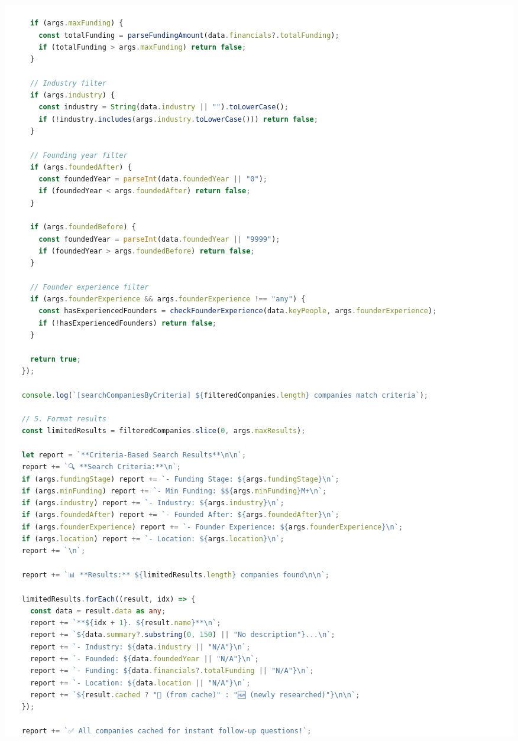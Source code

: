 ```typescript
      
      if (args.maxFunding) {
        const totalFunding = parseFundingAmount(data.financials?.totalFunding);
        if (totalFunding > args.maxFunding) return false;
      }
      
      // Industry filter
      if (args.industry) {
        const industry = String(data.industry || "").toLowerCase();
        if (!industry.includes(args.industry.toLowerCase())) return false;
      }
      
      // Founding year filter
      if (args.foundedAfter) {
        const foundedYear = parseInt(data.foundedYear || "0");
        if (foundedYear < args.foundedAfter) return false;
      }
      
      if (args.foundedBefore) {
        const foundedYear = parseInt(data.foundedYear || "9999");
        if (foundedYear > args.foundedBefore) return false;
      }
      
      // Founder experience filter
      if (args.founderExperience && args.founderExperience !== "any") {
        const hasExperiencedFounders = checkFounderExperience(data.keyPeople, args.founderExperience);
        if (!hasExperiencedFounders) return false;
      }
      
      return true;
    });
    
    console.log(`[searchCompaniesByCriteria] ${filteredCompanies.length} companies match criteria`);
    
    // 5. Format results
    const limitedResults = filteredCompanies.slice(0, args.maxResults);
    
    let report = `**Criteria-Based Search Results**\n\n`;
    report += `🔍 **Search Criteria:**\n`;
    if (args.fundingStage) report += `- Funding Stage: ${args.fundingStage}\n`;
    if (args.minFunding) report += `- Min Funding: $${args.minFunding}M+\n`;
    if (args.industry) report += `- Industry: ${args.industry}\n`;
    if (args.foundedAfter) report += `- Founded After: ${args.foundedAfter}\n`;
    if (args.founderExperience) report += `- Founder Experience: ${args.founderExperience}\n`;
    if (args.location) report += `- Location: ${args.location}\n`;
    report += `\n`;
    
    report += `📊 **Results:** ${limitedResults.length} companies found\n\n`;
    
    limitedResults.forEach((result, idx) => {
      const data = result.data as any;
      report += `**${idx + 1}. ${result.name}**\n`;
      report += `${data.summary?.substring(0, 150) || "No description"}...\n`;
      report += `- Industry: ${data.industry || "N/A"}\n`;
      report += `- Founded: ${data.foundedYear || "N/A"}\n`;
      report += `- Funding: ${data.financials?.totalFunding || "N/A"}\n`;
      report += `- Location: ${data.location || "N/A"}\n`;
      report += `${result.cached ? "💾 (from cache)" : "🆕 (newly researched)"}\n\n`;
    });
    
    report += `✅ All companies cached for instant follow-up questions!`;
```
